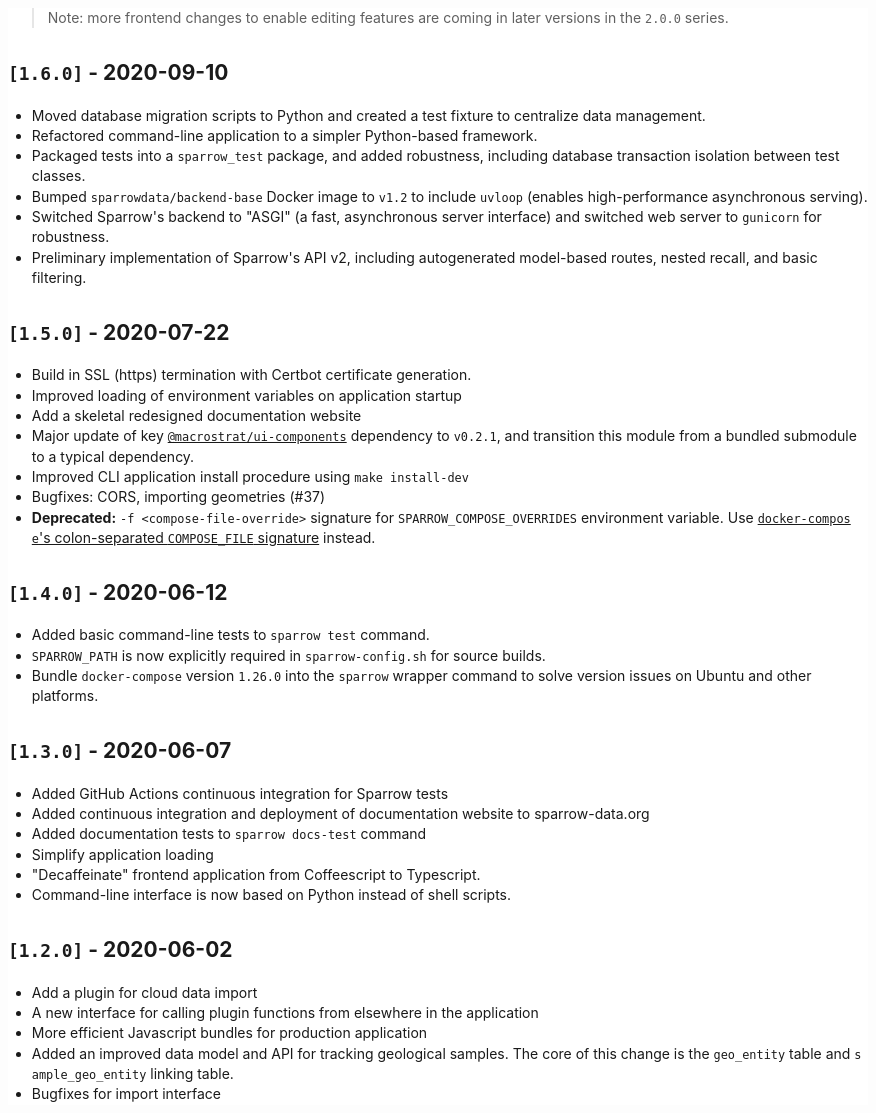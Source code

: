 > Note: more frontend changes to enable editing
> features are coming in later versions in the
> `2.0.0` series.

## `[1.6.0]` - 2020-09-10

- Moved database migration scripts to Python and created a test fixture to
  centralize data management.
- Refactored command-line application to a simpler Python-based framework.
- Packaged tests into a `sparrow_test` package, and added robustness,
  including database transaction isolation between test classes.
- Bumped `sparrowdata/backend-base` Docker image to `v1.2` to include `uvloop`
  (enables high-performance asynchronous serving).
- Switched Sparrow's backend to "ASGI" (a fast, asynchronous server interface)
  and switched web server to `gunicorn` for robustness.
- Preliminary implementation of Sparrow's API v2, including autogenerated
  model-based routes, nested recall, and basic filtering.

## `[1.5.0]` - 2020-07-22

- Build in SSL (https) termination with Certbot certificate generation.
- Improved loading of environment variables on application startup
- Add a skeletal redesigned documentation website
- Major update of key [`@macrostrat/ui-components`][1]
  dependency to `v0.2.1`, and transition this module from a bundled submodule
  to a typical dependency.
- Improved CLI application install procedure using `make install-dev`
- Bugfixes: CORS, importing geometries (#37)
- **Deprecated:** `-f <compose-file-override>` signature for `SPARROW_COMPOSE_OVERRIDES`
  environment variable. Use [`docker-compose`'s colon-separated `COMPOSE_FILE` signature][2] instead.

[1]: https://github.com/UW-Macrostrat/ui-components
[2]: https://docs.docker.com/compose/reference/envvars/#compose_file

## `[1.4.0]` - 2020-06-12

- Added basic command-line tests to `sparrow test` command.
- `SPARROW_PATH` is now explicitly required in `sparrow-config.sh` for source builds.
- Bundle `docker-compose` version `1.26.0` into the `sparrow` wrapper command
  to solve version issues on Ubuntu and other platforms.

## `[1.3.0]` - 2020-06-07

- Added GitHub Actions continuous integration for Sparrow tests
- Added continuous integration and deployment of documentation website to sparrow-data.org
- Added documentation tests to `sparrow docs-test` command
- Simplify application loading
- "Decaffeinate" frontend application from Coffeescript to Typescript.
- Command-line interface is now based on Python instead of shell scripts.

## `[1.2.0]` - 2020-06-02

- Add a plugin for cloud data import
- A new interface for calling plugin functions from elsewhere in the application
- More efficient Javascript bundles for production application
- Added an improved data model and API for tracking geological samples. The core
  of this change is the `geo_entity` table and `sample_geo_entity` linking table.
- Bugfixes for import interface
